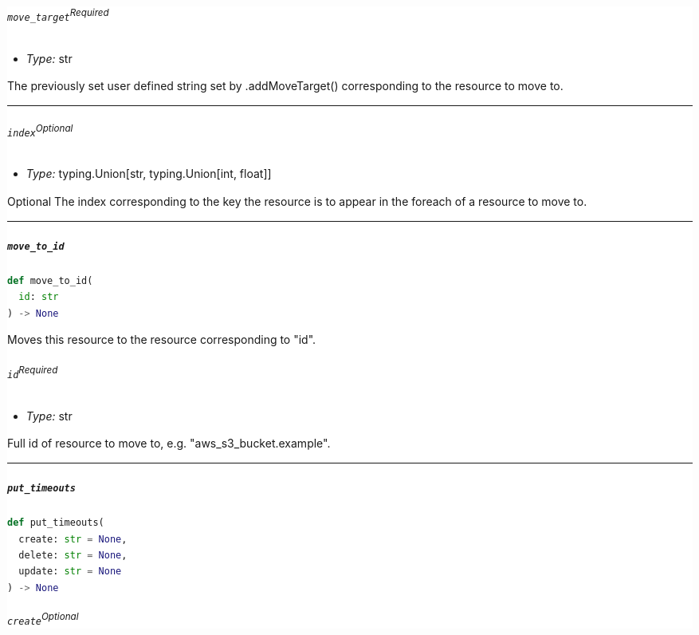 ###### `move_target`<sup>Required</sup> <a name="move_target" id="rhizo-co-terraform-provider-oci.opsiAwrHubSource.OpsiAwrHubSource.moveTo.parameter.moveTarget"></a>

- *Type:* str

The previously set user defined string set by .addMoveTarget() corresponding to the resource to move to.

---

###### `index`<sup>Optional</sup> <a name="index" id="rhizo-co-terraform-provider-oci.opsiAwrHubSource.OpsiAwrHubSource.moveTo.parameter.index"></a>

- *Type:* typing.Union[str, typing.Union[int, float]]

Optional The index corresponding to the key the resource is to appear in the foreach of a resource to move to.

---

##### `move_to_id` <a name="move_to_id" id="rhizo-co-terraform-provider-oci.opsiAwrHubSource.OpsiAwrHubSource.moveToId"></a>

```python
def move_to_id(
  id: str
) -> None
```

Moves this resource to the resource corresponding to "id".

###### `id`<sup>Required</sup> <a name="id" id="rhizo-co-terraform-provider-oci.opsiAwrHubSource.OpsiAwrHubSource.moveToId.parameter.id"></a>

- *Type:* str

Full id of resource to move to, e.g. "aws_s3_bucket.example".

---

##### `put_timeouts` <a name="put_timeouts" id="rhizo-co-terraform-provider-oci.opsiAwrHubSource.OpsiAwrHubSource.putTimeouts"></a>

```python
def put_timeouts(
  create: str = None,
  delete: str = None,
  update: str = None
) -> None
```

###### `create`<sup>Optional</sup> <a name="create" id="rhizo-co-terraform-provider-oci.opsiAwrHubSource.OpsiAwrHubSource.putTimeouts.parameter.create"></a>
